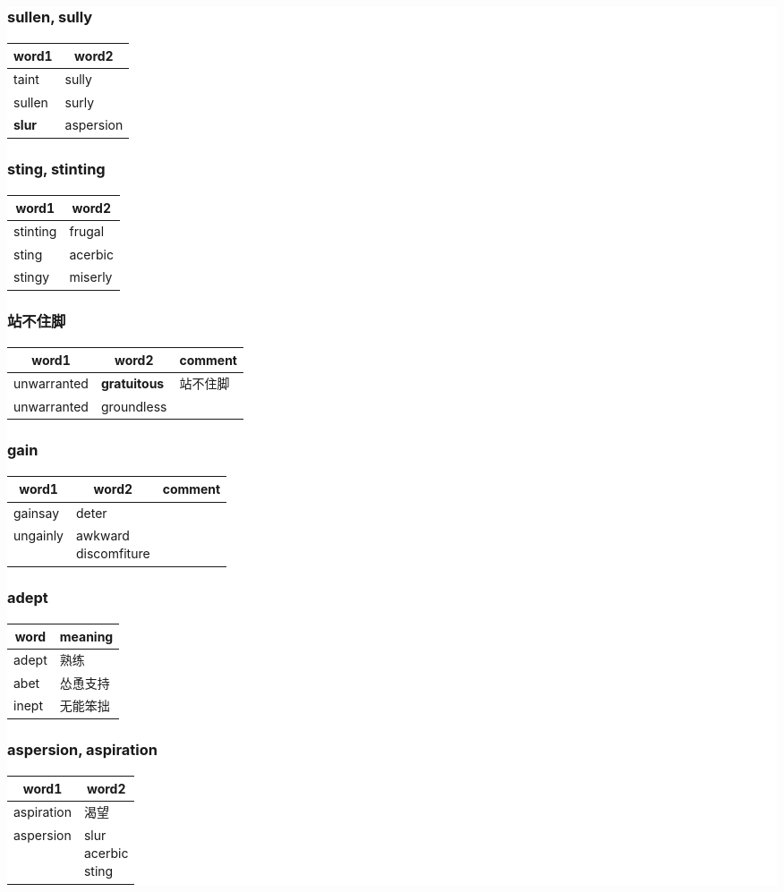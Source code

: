 ### sullen, sully

|word1|word2|
|---|---|
|taint|sully|
|sullen|surly|
|**slur**|aspersion|

### sting, stinting

|word1|word2|
|-|-|
|stinting|frugal| stint: stingy
|sting|acerbic|
|stingy|miserly|

### 站不住脚

|word1|word2|comment|
|--------|--------|--------|
|unwarranted|**gratuitous**|  站不住脚|
|unwarranted|groundless|

### gain

|word1|word2|comment|
|--------|--------|--------|
|gainsay|deter|
|ungainly|awkward<br>discomfiture|

### adept

|word|meaning|
|---|---|
|adept|熟练|
|abet|怂恿支持|
|inept|无能笨拙|

### aspersion, aspiration

|word1|word2|
|---|---|
|aspiration|渴望|
|aspersion|slur<br>acerbic<br>sting|

